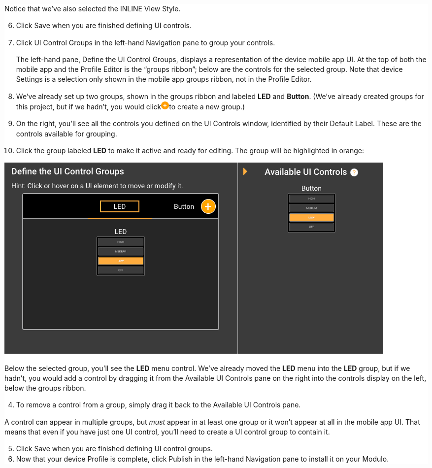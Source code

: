    Notice that we’ve also selected the INLINE View Style.
    
   6.  Click Save when you are finished defining UI controls.
   
7.  Click UI Control Groups in the left-hand Navigation pane to group your controls.
    
    The left-hand pane, Define the UI Control Groups, displays a representation of the device mobile app UI. At the top of both the mobile app and the Profile Editor is the “groups ribbon”; below are the controls for the selected group. Note that device Settings is a selection only shown in the mobile app groups ribbon, not in the Profile Editor.
    
   1.  We’ve already set up two groups, shown in the groups ribbon and labeled **LED** and **Button**. (We’ve already created groups for this project, but if we hadn’t, you would click![](static/custom/images/AddGroupIcon.png)to create a new group.)
   
   2.  On the right, you’ll see all the controls you defined on the UI Controls window, identified by their Default Label. These are the controls available for grouping.
   3.  Click the group labeled **LED** to make it active and ready for editing. The group will be highlighted in orange:
   
   ![UI Control Group](static/custom/images/Control_Groups_LED.png)
   
   Below the selected group, you’ll see the **LED** menu control. We’ve already moved the **LED** menu into the **LED** group, but if we hadn’t, you would add a control by dragging it from the Available UI Controls pane on the right into the controls display on the left, below the groups ribbon.
   
   4.  To remove a control from a group, simply drag it back to the Available UI Controls pane.
   
   A control can appear in multiple groups, but _must_ appear in at least one group or it won’t appear at all in the mobile app UI. That means that even if you have just one UI control, you’ll need to create a UI control group to contain it.
        
          
        
   5.  Click Save when you are finished defining UI control groups.
8.  Now that your device Profile is complete, click Publish in the left-hand Navigation pane to install it on your Modulo.
    